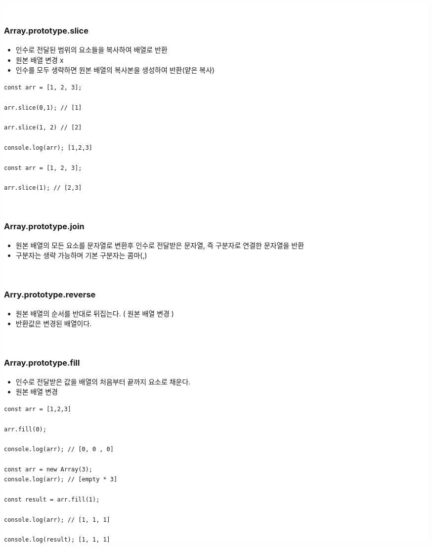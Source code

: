 <br/>

### Array.prototype.slice
- 인수로 전달된 범위의 요소들을 복사하여 배열로 반환
- 원본 배열 변경 x
- 인수를 모두 생략하면 원본 배열의 복사본을 생성하여 반환(얕은 복사)

```
const arr = [1, 2, 3];

arr.slice(0,1); // [1]

arr.slice(1, 2) // [2]

console.log(arr); [1,2,3]

const arr = [1, 2, 3];

arr.slice(1); // [2,3]
```

<br/>

### Array.prototype.join
- 원본 배열의 모든 요소를 문자열로 변환후 인수로 전달받은 문자열, 즉 구분자로 연결한 문자열을 반환
- 구분자는 생략 가능하며 기본 구분자는 콤마(,)

<br/>

### Arry.prototype.reverse
- 원본 배열의 순서를 반대로 뒤집는다. ( 원본 배열 변경 )
- 반환값은 변경된 배열이다.

<br/>

### Array.prototype.fill
- 인수로 전달받은 값을 배열의 처음부터 끝까지 요소로 채운다.
- 원본 배열 변경

```
const arr = [1,2,3]

arr.fill(0);

console.log(arr); // [0, 0 , 0]

const arr = new Array(3);
console.log(arr); // [empty * 3]

const result = arr.fill(1);

console.log(arr); // [1, 1, 1]

console.log(result); [1, 1, 1]
```

